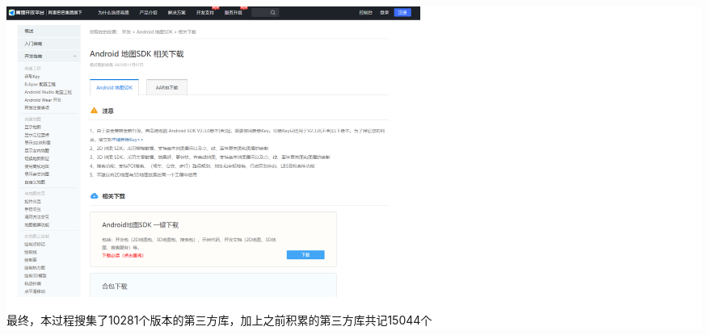 <img src="./img/pic9.png" alt="pic9" style="zoom:50%;" />

最终，本过程搜集了10281个版本的第三方库，加上之前积累的第三方库共记15044个
